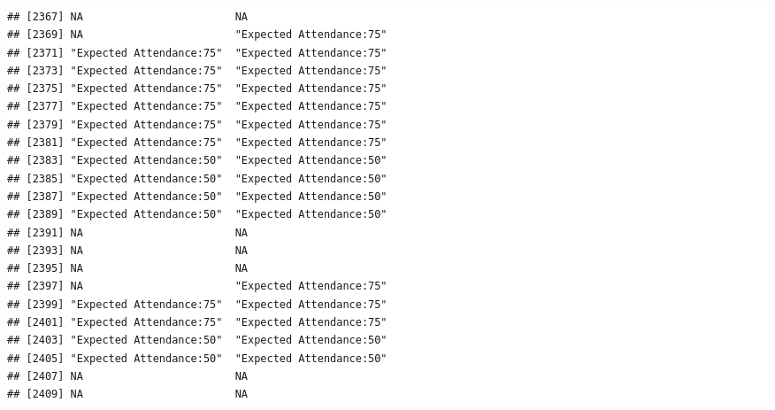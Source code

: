     ## [2367] NA                        NA                       
    ## [2369] NA                        "Expected Attendance:75" 
    ## [2371] "Expected Attendance:75"  "Expected Attendance:75" 
    ## [2373] "Expected Attendance:75"  "Expected Attendance:75" 
    ## [2375] "Expected Attendance:75"  "Expected Attendance:75" 
    ## [2377] "Expected Attendance:75"  "Expected Attendance:75" 
    ## [2379] "Expected Attendance:75"  "Expected Attendance:75" 
    ## [2381] "Expected Attendance:75"  "Expected Attendance:75" 
    ## [2383] "Expected Attendance:50"  "Expected Attendance:50" 
    ## [2385] "Expected Attendance:50"  "Expected Attendance:50" 
    ## [2387] "Expected Attendance:50"  "Expected Attendance:50" 
    ## [2389] "Expected Attendance:50"  "Expected Attendance:50" 
    ## [2391] NA                        NA                       
    ## [2393] NA                        NA                       
    ## [2395] NA                        NA                       
    ## [2397] NA                        "Expected Attendance:75" 
    ## [2399] "Expected Attendance:75"  "Expected Attendance:75" 
    ## [2401] "Expected Attendance:75"  "Expected Attendance:75" 
    ## [2403] "Expected Attendance:50"  "Expected Attendance:50" 
    ## [2405] "Expected Attendance:50"  "Expected Attendance:50" 
    ## [2407] NA                        NA                       
    ## [2409] NA                        NA                       